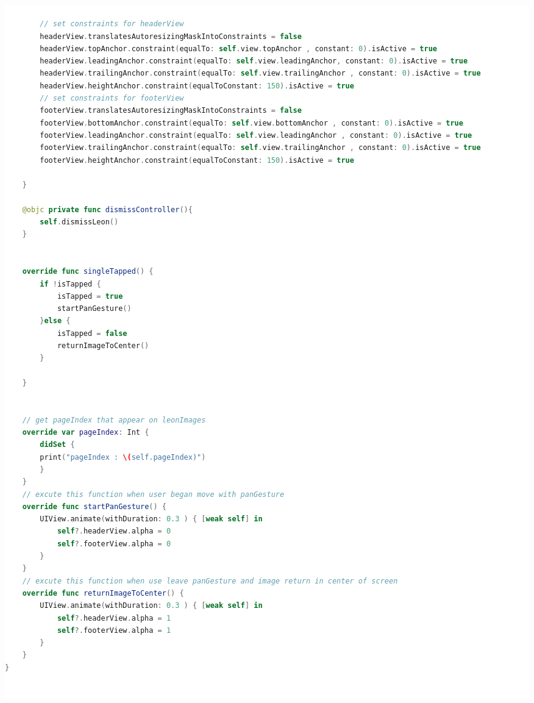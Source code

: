 ```swift

        // set constraints for headerView
        headerView.translatesAutoresizingMaskIntoConstraints = false
        headerView.topAnchor.constraint(equalTo: self.view.topAnchor , constant: 0).isActive = true
        headerView.leadingAnchor.constraint(equalTo: self.view.leadingAnchor, constant: 0).isActive = true
        headerView.trailingAnchor.constraint(equalTo: self.view.trailingAnchor , constant: 0).isActive = true
        headerView.heightAnchor.constraint(equalToConstant: 150).isActive = true
        // set constraints for footerView
        footerView.translatesAutoresizingMaskIntoConstraints = false
        footerView.bottomAnchor.constraint(equalTo: self.view.bottomAnchor , constant: 0).isActive = true
        footerView.leadingAnchor.constraint(equalTo: self.view.leadingAnchor , constant: 0).isActive = true
        footerView.trailingAnchor.constraint(equalTo: self.view.trailingAnchor , constant: 0).isActive = true
        footerView.heightAnchor.constraint(equalToConstant: 150).isActive = true

    }

    @objc private func dismissController(){
        self.dismissLeon()
    }


    override func singleTapped() {
        if !isTapped {
            isTapped = true
            startPanGesture()
        }else {
            isTapped = false
            returnImageToCenter()
        }

    }


    // get pageIndex that appear on leonImages
    override var pageIndex: Int {
        didSet {
        print("pageIndex : \(self.pageIndex)")
        }
    }
    // excute this function when user began move with panGesture
    override func startPanGesture() {
        UIView.animate(withDuration: 0.3 ) { [weak self] in
            self?.headerView.alpha = 0
            self?.footerView.alpha = 0
        }
    }
    // excute this function when use leave panGesture and image return in center of screen
    override func returnImageToCenter() {
        UIView.animate(withDuration: 0.3 ) { [weak self] in
            self?.headerView.alpha = 1
            self?.footerView.alpha = 1
        }
    }
}

 
```